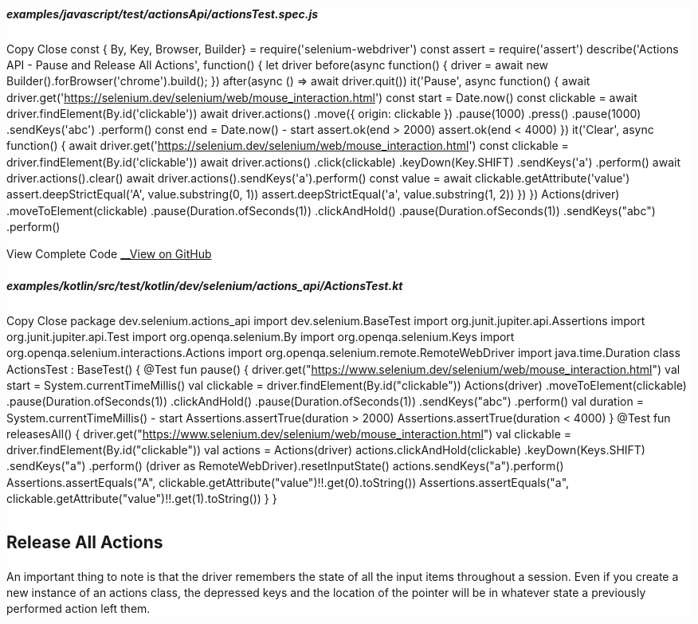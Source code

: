 ##### examples/javascript/test/actionsApi/actionsTest.spec.js

Copy  Close               const { By, Key, Browser, Builder} = require('selenium-webdriver')     const assert = require('assert')          describe('Actions API - Pause and Release All Actions', function() {       let driver            before(async function() {         driver = await new Builder().forBrowser('chrome').build();       })            after(async () => await driver.quit())            it('Pause', async function() {         await driver.get('https://selenium.dev/selenium/web/mouse_interaction.html')              const start = Date.now()              const clickable = await driver.findElement(By.id('clickable'))         await driver.actions()           .move({ origin: clickable })           .pause(1000)           .press()           .pause(1000)           .sendKeys('abc')           .perform()              const end = Date.now() - start         assert.ok(end > 2000)         assert.ok(end < 4000)       })            it('Clear', async function() {         await driver.get('https://selenium.dev/selenium/web/mouse_interaction.html')              const clickable = driver.findElement(By.id('clickable'))         await driver.actions()           .click(clickable)           .keyDown(Key.SHIFT)           .sendKeys('a')           .perform()              await driver.actions().clear()         await driver.actions().sendKeys('a').perform()              const value = await clickable.getAttribute('value')         assert.deepStrictEqual('A', value.substring(0, 1))         assert.deepStrictEqual('a', value.substring(1, 2))       })     })                            Actions(driver)                 .moveToElement(clickable)                 .pause(Duration.ofSeconds(1))                 .clickAndHold()                 .pause(Duration.ofSeconds(1))                 .sendKeys("abc")                 .perform()      

View Complete Code [__View on GitHub](https://github.com/SeleniumHQ/seleniumhq.github.io/blob/trunk/examples/kotlin/src/test/kotlin/dev/selenium/actions_api/ActionsTest.kt#L22-L29)

##### examples/kotlin/src/test/kotlin/dev/selenium/actions\_api/ActionsTest.kt

Copy  Close               package dev.selenium.actions_api          import dev.selenium.BaseTest     import org.junit.jupiter.api.Assertions     import org.junit.jupiter.api.Test     import org.openqa.selenium.By     import org.openqa.selenium.Keys     import org.openqa.selenium.interactions.Actions     import org.openqa.selenium.remote.RemoteWebDriver          import java.time.Duration          class ActionsTest : BaseTest() {              @Test         fun pause() {             driver.get("https://www.selenium.dev/selenium/web/mouse_interaction.html")                  val start = System.currentTimeMillis()                  val clickable = driver.findElement(By.id("clickable"))             Actions(driver)                 .moveToElement(clickable)                 .pause(Duration.ofSeconds(1))                 .clickAndHold()                 .pause(Duration.ofSeconds(1))                 .sendKeys("abc")                 .perform()                   val duration = System.currentTimeMillis() - start             Assertions.assertTrue(duration > 2000)             Assertions.assertTrue(duration < 4000)         }              @Test         fun releasesAll() {             driver.get("https://www.selenium.dev/selenium/web/mouse_interaction.html")                  val clickable = driver.findElement(By.id("clickable"))             val actions = Actions(driver)             actions.clickAndHold(clickable)                     .keyDown(Keys.SHIFT)                     .sendKeys("a")                     .perform()                  (driver as RemoteWebDriver).resetInputState()                  actions.sendKeys("a").perform()             Assertions.assertEquals("A", clickable.getAttribute("value")!!.get(0).toString())             Assertions.assertEquals("a", clickable.getAttribute("value")!!.get(1).toString())         }     }     

## Release All Actions

An important thing to note is that the driver remembers the state of all the input items throughout a session. Even if you create a new instance of an actions class, the depressed keys and the location of the pointer will be in whatever state a previously performed action left them.
